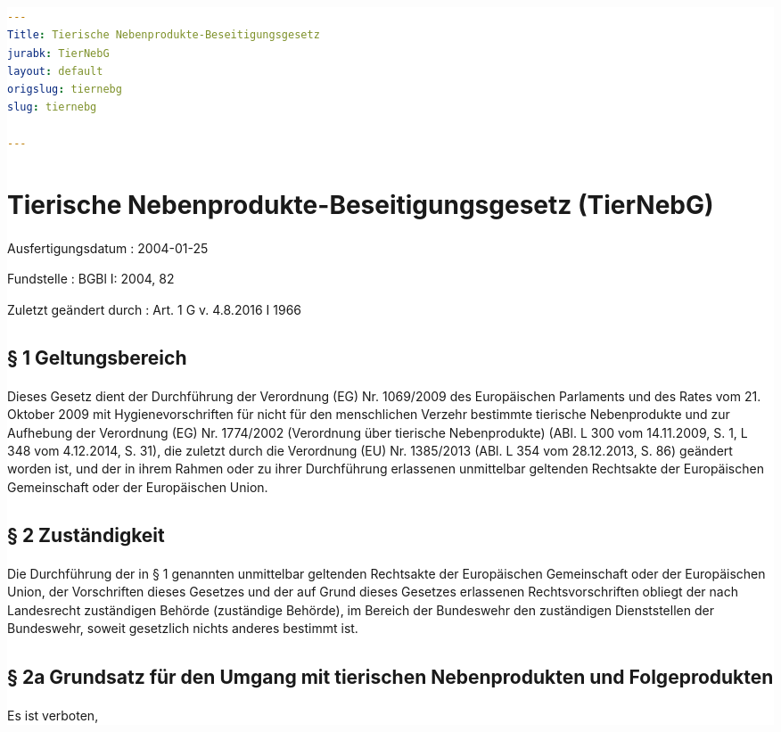 ```yaml
---
Title: Tierische Nebenprodukte-Beseitigungsgesetz
jurabk: TierNebG
layout: default
origslug: tiernebg
slug: tiernebg

---
```


# Tierische Nebenprodukte-Beseitigungsgesetz (TierNebG)

Ausfertigungsdatum
:   2004-01-25

Fundstelle
:   BGBl I: 2004, 82

Zuletzt geändert durch
:   Art. 1 G v. 4.8.2016 I 1966


## § 1 Geltungsbereich

Dieses Gesetz dient der Durchführung der Verordnung (EG) Nr. 1069/2009
des Europäischen Parlaments und des Rates vom 21. Oktober 2009 mit
Hygienevorschriften für nicht für den menschlichen Verzehr bestimmte
tierische Nebenprodukte und zur Aufhebung der Verordnung (EG) Nr.
1774/2002 (Verordnung über tierische Nebenprodukte) (ABl. L 300 vom
14\.11.2009, S. 1, L 348 vom 4.12.2014, S. 31), die zuletzt durch die
Verordnung (EU) Nr. 1385/2013 (ABl. L 354 vom 28.12.2013, S. 86)
geändert worden ist, und der in ihrem Rahmen oder zu ihrer
Durchführung erlassenen unmittelbar geltenden Rechtsakte der
Europäischen Gemeinschaft oder der Europäischen Union.


## § 2 Zuständigkeit

Die Durchführung der in § 1 genannten unmittelbar geltenden Rechtsakte
der Europäischen Gemeinschaft oder der Europäischen Union, der
Vorschriften dieses Gesetzes und der auf Grund dieses Gesetzes
erlassenen Rechtsvorschriften obliegt der nach Landesrecht zuständigen
Behörde (zuständige Behörde), im Bereich der Bundeswehr den
zuständigen Dienststellen der Bundeswehr, soweit gesetzlich nichts
anderes bestimmt ist.


## § 2a Grundsatz für den Umgang mit tierischen Nebenprodukten und Folgeprodukten

Es ist verboten,
